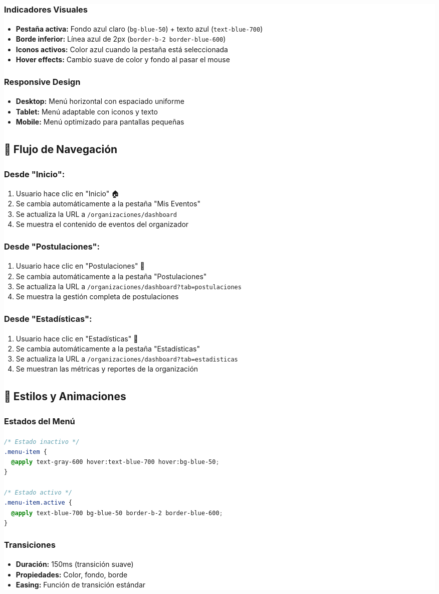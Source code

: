 ### **Indicadores Visuales**
- **Pestaña activa:** Fondo azul claro (`bg-blue-50`) + texto azul (`text-blue-700`)
- **Borde inferior:** Línea azul de 2px (`border-b-2 border-blue-600`)
- **Iconos activos:** Color azul cuando la pestaña está seleccionada
- **Hover effects:** Cambio suave de color y fondo al pasar el mouse

### **Responsive Design**
- **Desktop:** Menú horizontal con espaciado uniforme
- **Tablet:** Menú adaptable con iconos y texto
- **Mobile:** Menú optimizado para pantallas pequeñas

## 🔄 **Flujo de Navegación**

### **Desde "Inicio":**
1. Usuario hace clic en "Inicio" 🏠
2. Se cambia automáticamente a la pestaña "Mis Eventos"
3. Se actualiza la URL a `/organizaciones/dashboard`
4. Se muestra el contenido de eventos del organizador

### **Desde "Postulaciones":**
1. Usuario hace clic en "Postulaciones" 👥
2. Se cambia automáticamente a la pestaña "Postulaciones"
3. Se actualiza la URL a `/organizaciones/dashboard?tab=postulaciones`
4. Se muestra la gestión completa de postulaciones

### **Desde "Estadísticas":**
1. Usuario hace clic en "Estadísticas" 🔔
2. Se cambia automáticamente a la pestaña "Estadísticas"
3. Se actualiza la URL a `/organizaciones/dashboard?tab=estadisticas`
4. Se muestran las métricas y reportes de la organización

## 🎨 **Estilos y Animaciones**

### **Estados del Menú**
```css
/* Estado inactivo */
.menu-item {
  @apply text-gray-600 hover:text-blue-700 hover:bg-blue-50;
}

/* Estado activo */
.menu-item.active {
  @apply text-blue-700 bg-blue-50 border-b-2 border-blue-600;
}
```

### **Transiciones**
- **Duración:** 150ms (transición suave)
- **Propiedades:** Color, fondo, borde
- **Easing:** Función de transición estándar
